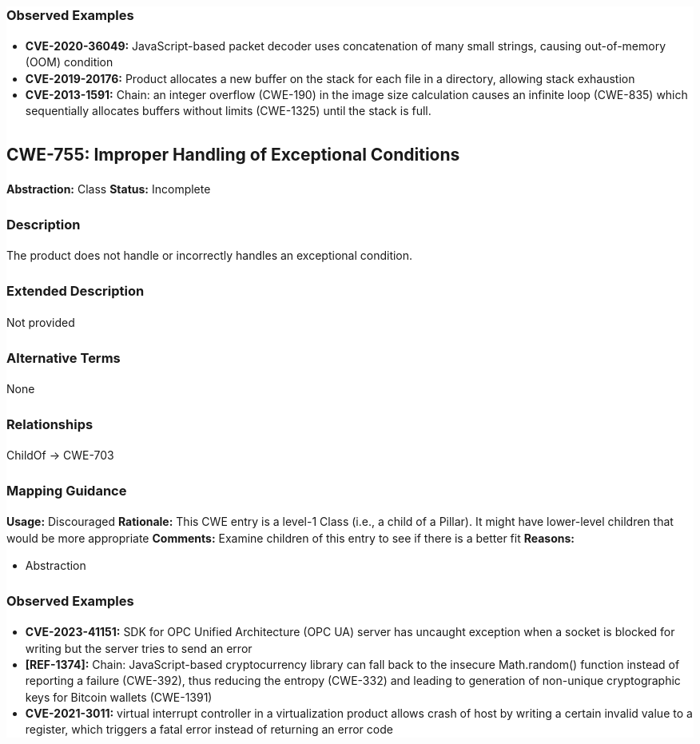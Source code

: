

### Observed Examples
- **CVE-2020-36049:** JavaScript-based packet decoder uses concatenation of many small strings, causing out-of-memory (OOM) condition
- **CVE-2019-20176:** Product allocates a new buffer on the stack for each file in a directory, allowing stack exhaustion
- **CVE-2013-1591:** Chain: an integer overflow (CWE-190) in the image size calculation causes an infinite loop (CWE-835) which sequentially allocates buffers without limits (CWE-1325) until the stack is full.




## CWE-755: Improper Handling of Exceptional Conditions
**Abstraction:** Class
**Status:** Incomplete

### Description
The product does not handle or incorrectly handles an exceptional condition.

### Extended Description
Not provided

### Alternative Terms
None

### Relationships
ChildOf -> CWE-703

### Mapping Guidance
**Usage:** Discouraged
**Rationale:** This CWE entry is a level-1 Class (i.e., a child of a Pillar). It might have lower-level children that would be more appropriate
**Comments:** Examine children of this entry to see if there is a better fit
**Reasons:**
- Abstraction



### Observed Examples
- **CVE-2023-41151:** SDK for OPC Unified Architecture (OPC UA) server has uncaught exception when a socket is blocked for writing but the server tries to send an error
- **[REF-1374]:** Chain: JavaScript-based cryptocurrency library can fall back to the insecure Math.random() function instead of reporting a failure (CWE-392), thus reducing the entropy (CWE-332) and leading to generation of non-unique cryptographic keys for Bitcoin wallets (CWE-1391)
- **CVE-2021-3011:** virtual interrupt controller in a virtualization product allows crash of host by writing a certain invalid value to a register, which triggers a fatal error instead of returning an error code



